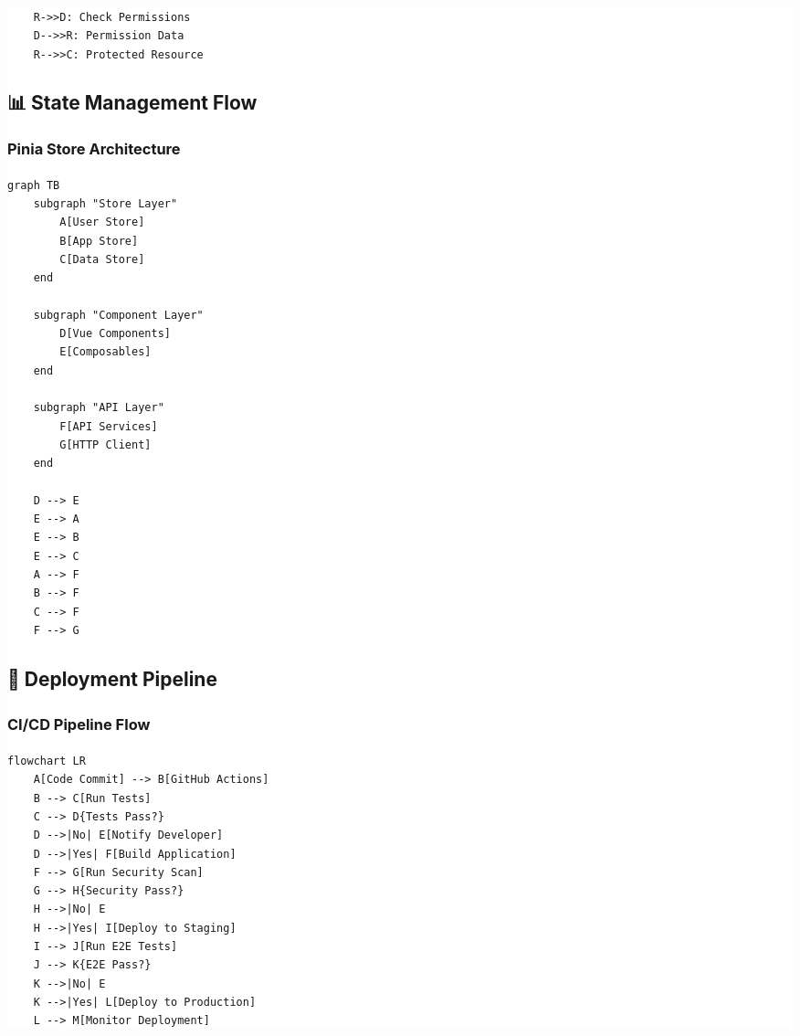 ```mermaid
    R->>D: Check Permissions
    D-->>R: Permission Data
    R-->>C: Protected Resource
```

## 📊 State Management Flow

### Pinia Store Architecture
```mermaid
graph TB
    subgraph "Store Layer"
        A[User Store]
        B[App Store]
        C[Data Store]
    end
    
    subgraph "Component Layer"
        D[Vue Components]
        E[Composables]
    end
    
    subgraph "API Layer"
        F[API Services]
        G[HTTP Client]
    end
    
    D --> E
    E --> A
    E --> B
    E --> C
    A --> F
    B --> F
    C --> F
    F --> G
```

## 🚀 Deployment Pipeline

### CI/CD Pipeline Flow
```mermaid
flowchart LR
    A[Code Commit] --> B[GitHub Actions]
    B --> C[Run Tests]
    C --> D{Tests Pass?}
    D -->|No| E[Notify Developer]
    D -->|Yes| F[Build Application]
    F --> G[Run Security Scan]
    G --> H{Security Pass?}
    H -->|No| E
    H -->|Yes| I[Deploy to Staging]
    I --> J[Run E2E Tests]
    J --> K{E2E Pass?}
    K -->|No| E
    K -->|Yes| L[Deploy to Production]
    L --> M[Monitor Deployment]
```
